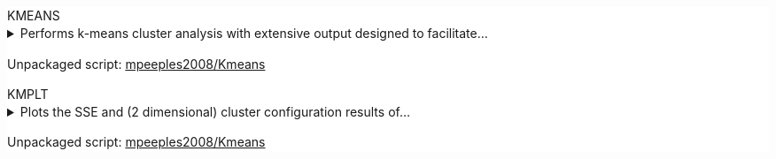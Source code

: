 </td>
<td class="gt_row gt_left" style="vertical-align: top;">
</td>
</tr>
<tr>
<td class="gt_row gt_left" style="vertical-align: top;">
KMEANS
</td>
<td class="gt_row gt_left" style="vertical-align: top;">
<details><summary>
Performs k-means cluster analysis with extensive output designed to
facilitate…
</summary></details>
</td>
<td class="gt_row gt_left" style="vertical-align: top;">
</td>
<td class="gt_row gt_left" style="vertical-align: top;">
</td>
<td class="gt_row gt_left" style="vertical-align: top;">
</td>
<td class="gt_row gt_left" style="vertical-align: top;">

<div class="gt_from_md">

<p>
Unpackaged script:
<a href="https://github.com/mpeeples2008/Kmeans">mpeeples2008/Kmeans</a>
</p>

</div>

</td>
</tr>
<tr>
<td class="gt_row gt_left" style="vertical-align: top;">
KMPLT
</td>
<td class="gt_row gt_left" style="vertical-align: top;">
<details><summary>
Plots the SSE and (2 dimensional) cluster configuration results of…
</summary></details>
</td>
<td class="gt_row gt_left" style="vertical-align: top;">
</td>
<td class="gt_row gt_left" style="vertical-align: top;">
</td>
<td class="gt_row gt_left" style="vertical-align: top;">
</td>
<td class="gt_row gt_left" style="vertical-align: top;">

<div class="gt_from_md">

<p>
Unpackaged script:
<a href="https://github.com/mpeeples2008/Kmeans">mpeeples2008/Kmeans</a>
</p>
